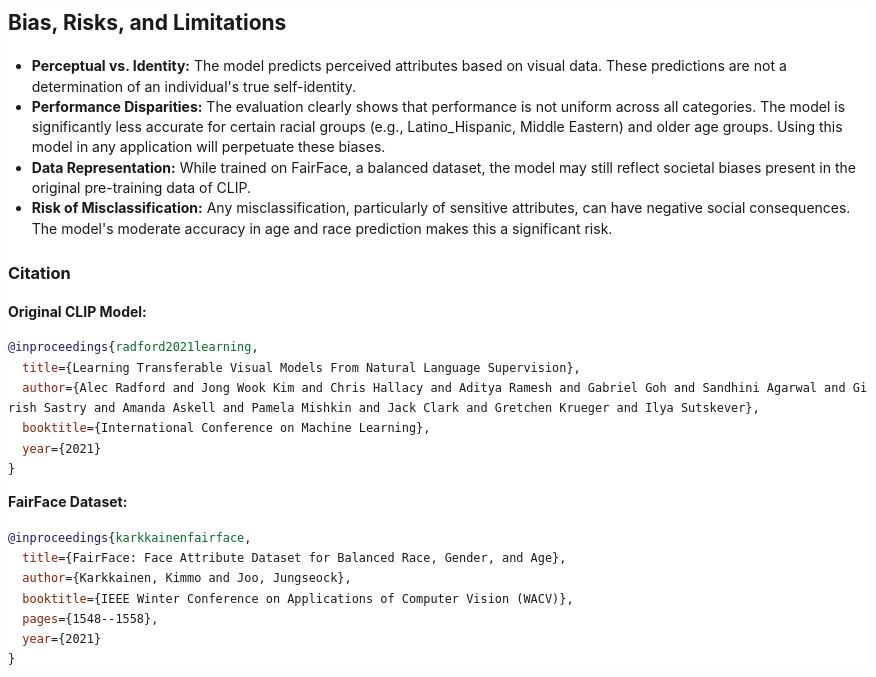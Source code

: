 ```
```

## Bias, Risks, and Limitations

*   **Perceptual vs. Identity:** The model predicts perceived attributes based on visual data. These predictions are not a determination of an individual's true self-identity.
*   **Performance Disparities:** The evaluation clearly shows that performance is not uniform across all categories. The model is significantly less accurate for certain racial groups (e.g., Latino_Hispanic, Middle Eastern) and older age groups. Using this model in any application will perpetuate these biases.
*   **Data Representation:** While trained on FairFace, a balanced dataset, the model may still reflect societal biases present in the original pre-training data of CLIP.
*   **Risk of Misclassification:** Any misclassification, particularly of sensitive attributes, can have negative social consequences. The model's moderate accuracy in age and race prediction makes this a significant risk.

### Citation

**Original CLIP Model:**
```bibtex
@inproceedings{radford2021learning,
  title={Learning Transferable Visual Models From Natural Language Supervision},
  author={Alec Radford and Jong Wook Kim and Chris Hallacy and Aditya Ramesh and Gabriel Goh and Sandhini Agarwal and Girish Sastry and Amanda Askell and Pamela Mishkin and Jack Clark and Gretchen Krueger and Ilya Sutskever},
  booktitle={International Conference on Machine Learning},
  year={2021}
}
```

**FairFace Dataset:**
```bibtex
@inproceedings{karkkainenfairface,
  title={FairFace: Face Attribute Dataset for Balanced Race, Gender, and Age},
  author={Karkkainen, Kimmo and Joo, Jungseock},
  booktitle={IEEE Winter Conference on Applications of Computer Vision (WACV)},
  pages={1548--1558},
  year={2021}
}
```
```